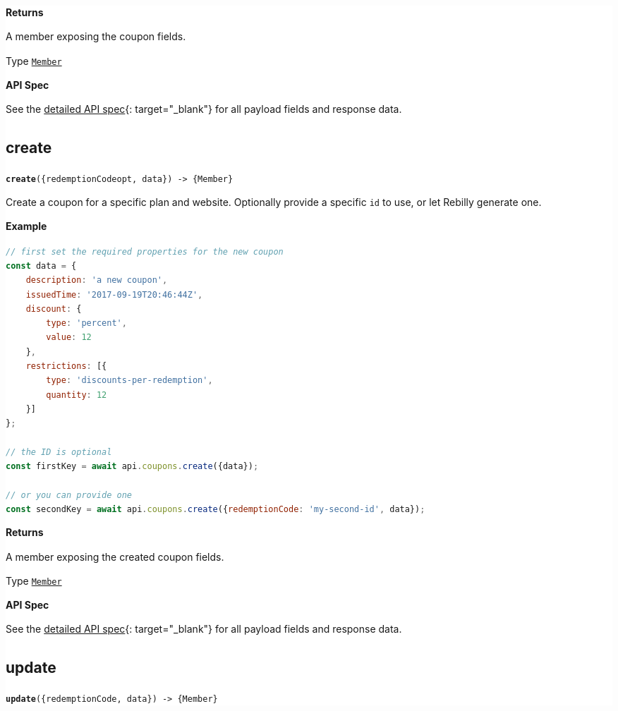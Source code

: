 
**Returns**

A member exposing the coupon fields.

Type [`Member`][goto-member]


**API Spec**

See the [detailed API spec][2]{: target="_blank"} for all payload fields and response data.

## create
<div class="method"><code><strong>create</strong>({<span class="prop">redemptionCode</span><span class="optional" title="optional">opt</span>, <span class="prop">data</span>}) -> <span class="return">{Member}</span></code></div>

Create a coupon for a specific plan and website. Optionally provide a specific `id` to use, or let Rebilly generate one.


**Example**

```js
// first set the required properties for the new coupon
const data = {
    description: 'a new coupon',
    issuedTime: '2017-09-19T20:46:44Z',
    discount: {
        type: 'percent',
        value: 12
    },
    restrictions: [{
        type: 'discounts-per-redemption',
        quantity: 12
    }]
};

// the ID is optional
const firstKey = await api.coupons.create({data});

// or you can provide one
const secondKey = await api.coupons.create({redemptionCode: 'my-second-id', data});
```


**Returns**

A member exposing the created coupon fields.

Type [`Member`][goto-member]


**API Spec**

See the [detailed API spec][3]{: target="_blank"} for all payload fields and response data.

## update
<div class="method"><code><strong>update</strong>({<span class="prop">redemptionCode</span>, <span class="prop">data</span>}) -> <span class="return">{Member}</span></code></div>


[goto-rebillyapi]: ../rebilly-api
[goto-collection]: ../types/collection
[goto-member]: ../types/member
[1]: https://rebilly.github.io/RebillyAPI/#tag/Coupons/paths/~1coupons/get
[2]: https://rebilly.github.io/RebillyAPI/#tag/Coupons/paths/~1coupons~1{redemptionCode}/get
[3]: https://rebilly.github.io/RebillyAPI/#tag/Coupons/paths/~1coupons~1{redemptionCode}/put
[4]: https://rebilly.github.io/RebillyAPI/#tag/Coupons/paths/~1coupons-redemptions/get
[5]: https://rebilly.github.io/RebillyAPI/#tag/Coupons/paths/~1coupons-redemptions~1{id}/get
[6]: https://rebilly.github.io/RebillyAPI/#tag/Coupons/paths/~1coupons-redemptions~1{id}~1cancel/post
[7]: https://rebilly.github.io/RebillyAPI/#tag/Coupons/paths/~1coupons-redemptions/post
[8]: https://rebilly.github.io/RebillyAPI/#tag/Coupons/paths/~1coupons~1{redemptionCode}~1expiration/post